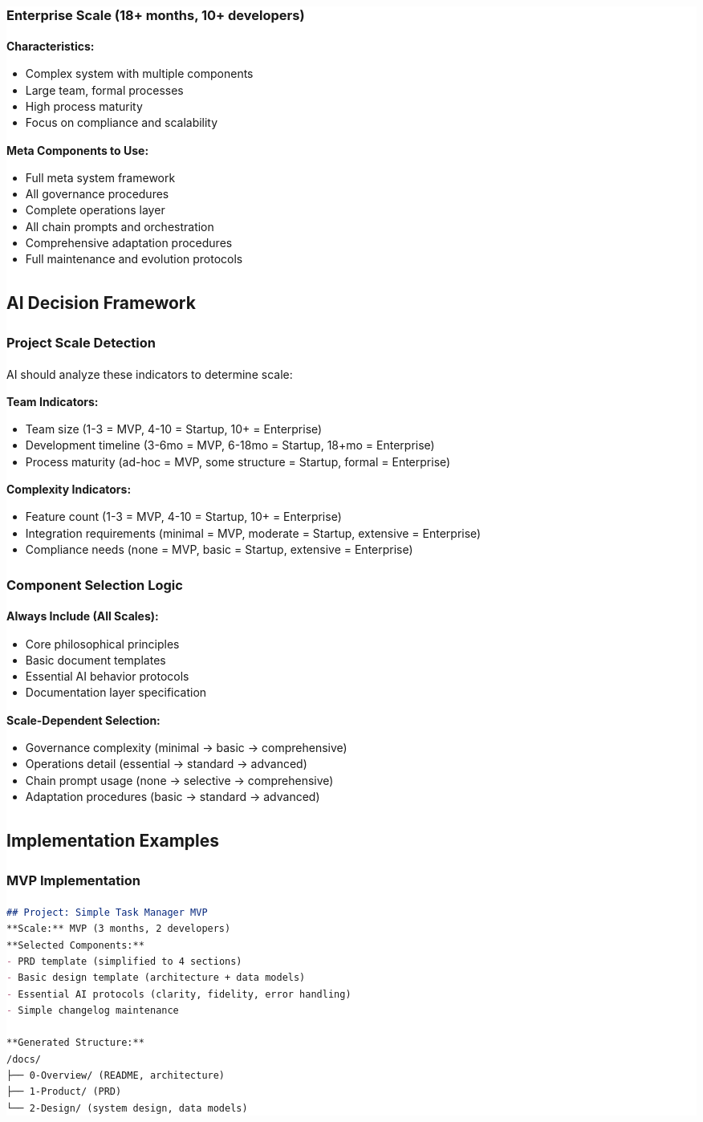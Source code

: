 ### Enterprise Scale (18+ months, 10+ developers)
**Characteristics:**
- Complex system with multiple components
- Large team, formal processes
- High process maturity
- Focus on compliance and scalability

**Meta Components to Use:**
- Full meta system framework
- All governance procedures
- Complete operations layer
- All chain prompts and orchestration
- Comprehensive adaptation procedures
- Full maintenance and evolution protocols

## AI Decision Framework

### Project Scale Detection
AI should analyze these indicators to determine scale:

**Team Indicators:**
- Team size (1-3 = MVP, 4-10 = Startup, 10+ = Enterprise)
- Development timeline (3-6mo = MVP, 6-18mo = Startup, 18+mo = Enterprise)
- Process maturity (ad-hoc = MVP, some structure = Startup, formal = Enterprise)

**Complexity Indicators:**
- Feature count (1-3 = MVP, 4-10 = Startup, 10+ = Enterprise)
- Integration requirements (minimal = MVP, moderate = Startup, extensive = Enterprise)
- Compliance needs (none = MVP, basic = Startup, extensive = Enterprise)

### Component Selection Logic

**Always Include (All Scales):**
- Core philosophical principles
- Basic document templates
- Essential AI behavior protocols
- Documentation layer specification

**Scale-Dependent Selection:**
- Governance complexity (minimal → basic → comprehensive)
- Operations detail (essential → standard → advanced)
- Chain prompt usage (none → selective → comprehensive)
- Adaptation procedures (basic → standard → advanced)

## Implementation Examples

### MVP Implementation
```markdown
## Project: Simple Task Manager MVP
**Scale:** MVP (3 months, 2 developers)
**Selected Components:**
- PRD template (simplified to 4 sections)
- Basic design template (architecture + data models)
- Essential AI protocols (clarity, fidelity, error handling)
- Simple changelog maintenance

**Generated Structure:**
/docs/
├── 0-Overview/ (README, architecture)
├── 1-Product/ (PRD)
└── 2-Design/ (system design, data models)
```
